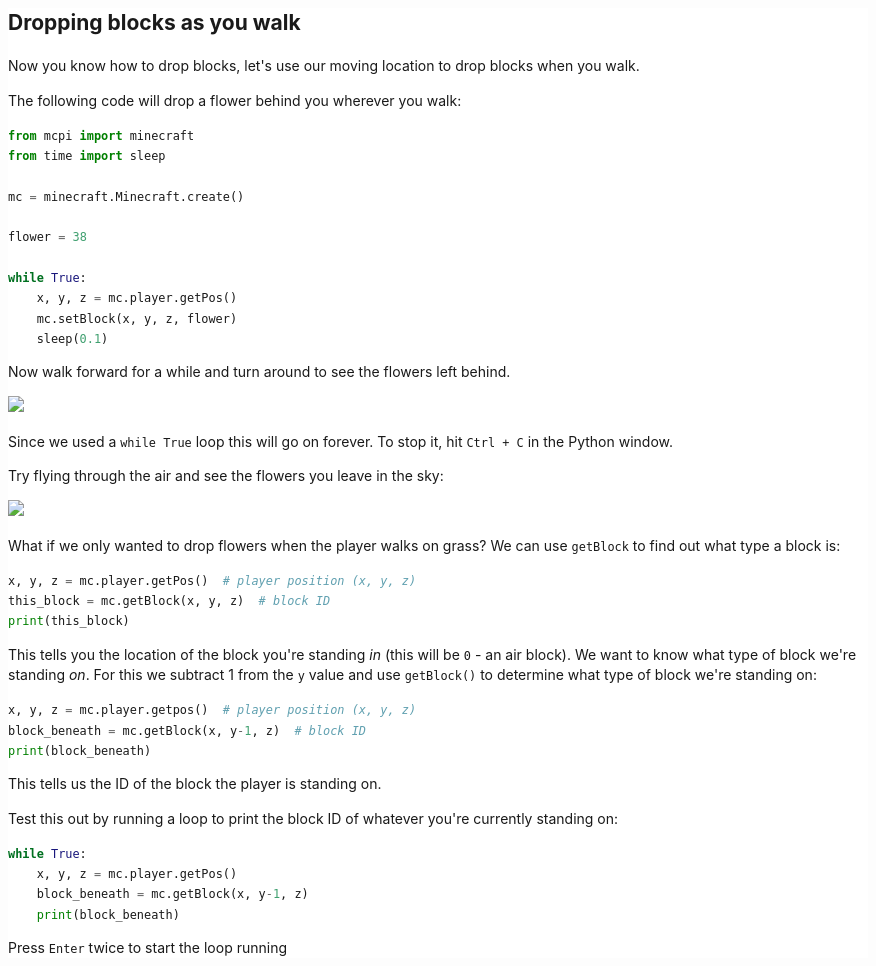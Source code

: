 ## Dropping blocks as you walk

Now you know how to drop blocks, let's use our moving location to drop blocks when you walk.

The following code will drop a flower behind you wherever you walk:

```python
from mcpi import minecraft
from time import sleep

mc = minecraft.Minecraft.create()

flower = 38

while True:
    x, y, z = mc.player.getPos()
    mc.setBlock(x, y, z, flower)
    sleep(0.1)
```

Now walk forward for a while and turn around to see the flowers left behind.

![](images/mcpi-flowers.png)

Since we used a `while True` loop this will go on forever. To stop it, hit `Ctrl + C` in the Python window.

Try flying through the air and see the flowers you leave in the sky:

![](images/mcpi-flowers-sky.png)

What if we only wanted to drop flowers when the player walks on grass? We can use `getBlock` to find out what type a block is:

```python
x, y, z = mc.player.getPos()  # player position (x, y, z)
this_block = mc.getBlock(x, y, z)  # block ID
print(this_block)
```

This tells you the location of the block you're standing *in* (this will be `0` - an air block). We want to know what type of block we're standing *on*. For this we subtract 1 from the `y` value and use `getBlock()` to determine what type of block we're standing on:

```python
x, y, z = mc.player.getpos()  # player position (x, y, z)
block_beneath = mc.getBlock(x, y-1, z)  # block ID
print(block_beneath)
```

This tells us the ID of the block the player is standing on.

Test this out by running a loop to print the block ID of whatever you're currently standing on:

```python
while True:
    x, y, z = mc.player.getPos()
    block_beneath = mc.getBlock(x, y-1, z)
    print(block_beneath)
```
Press `Enter` twice to start the loop running
